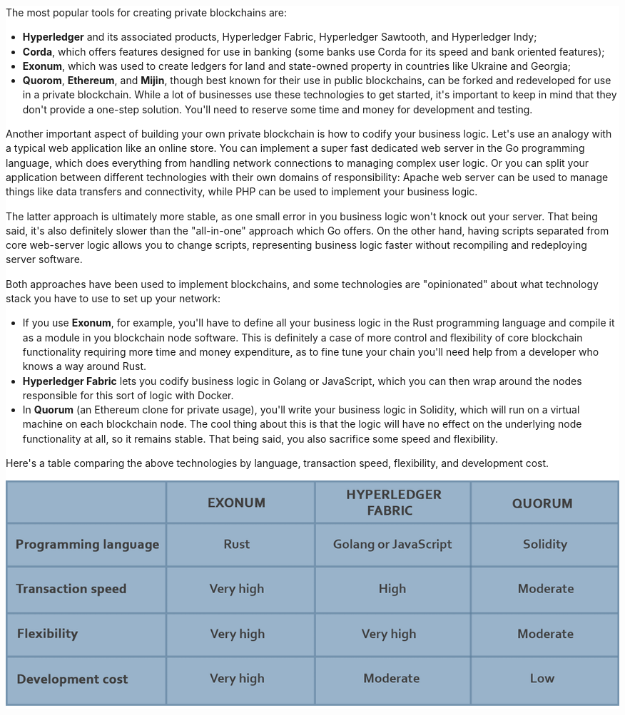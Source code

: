 The most popular tools for creating private blockchains are:

* **Hyperledger** and its associated products, Hyperledger Fabric, Hyperledger Sawtooth, and Hyperledger Indy;
* **Corda**, which offers features designed for use in banking (some banks use Corda for its speed and bank oriented features);
* **Exonum**, which was used to create ledgers for land and state-owned property in countries like Ukraine and Georgia;
* **Quorom**, **Ethereum**, and **Mijin**, though best known for their use in public blockchains, can be forked and redeveloped for use in a private blockchain. While a lot of businesses use these technologies to get started, it's important to keep in mind that they don't provide a one-step solution. You'll need to reserve some time and money for development and testing.

Another important aspect of building your own private blockchain is how to codify your business logic. Let's use an analogy with a typical web application like an online store. You can implement a super fast dedicated web server in the Go programming language, which does everything from handling network connections to managing complex user logic. Or you can split your application between different technologies with their own domains of responsibility: Apache web server can be used to manage things like data transfers and connectivity, while PHP can be used to implement your business logic.

The latter approach is ultimately more stable, as one small error in you business logic won't knock out your server. That being said, it's also definitely slower than the "all-in-one" approach which Go offers. On the other hand, having scripts separated from core web-server logic allows you to change scripts, representing business logic faster without recompiling and redeploying server software.

Both approaches have been used to implement blockchains, and some technologies are "opinionated" about what technology stack you have to use to set up your network:

* If you use **Exonum**, for example, you'll have to define all your business logic in the Rust programming language and compile it as a module in you blockchain node software. This is definitely a case of more control and flexibility of core blockchain functionality requiring more time and money expenditure, as to fine tune your chain you'll need help from a developer who knows a way around Rust.
* **Hyperledger Fabric** lets you codify business logic in Golang or JavaScript, which you can then wrap around the nodes responsible for this sort of logic with Docker.
* In **Quorum** (an Ethereum clone for private usage), you'll write your business logic in Solidity, which will run on a virtual machine on each blockchain node. The cool thing about this is that the logic will have no effect on the underlying node functionality at all, so it remains stable. That being said, you also sacrifice some speed and flexibility.

Here's a table comparing the above technologies by language, transaction speed, flexibility, and development cost.

![Blockchain programming technologies](Development-technologies.png)
